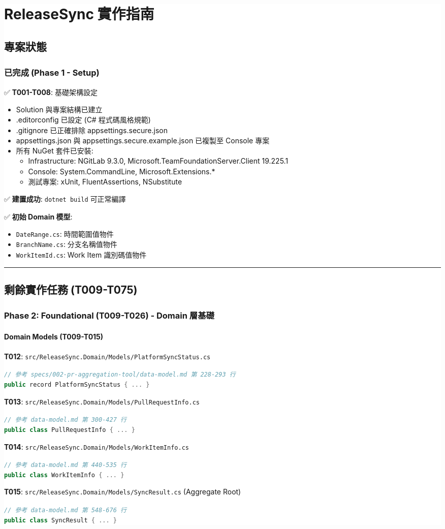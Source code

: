 # ReleaseSync 實作指南

## 專案狀態

### 已完成 (Phase 1 - Setup)

✅ **T001-T008**: 基礎架構設定
- Solution 與專案結構已建立
- .editorconfig 已設定 (C# 程式碼風格規範)
- .gitignore 已正確排除 appsettings.secure.json
- appsettings.json 與 appsettings.secure.example.json 已複製至 Console 專案
- 所有 NuGet 套件已安裝:
  - Infrastructure: NGitLab 9.3.0, Microsoft.TeamFoundationServer.Client 19.225.1
  - Console: System.CommandLine, Microsoft.Extensions.*
  - 測試專案: xUnit, FluentAssertions, NSubstitute

✅ **建置成功**: `dotnet build` 可正常編譯

✅ **初始 Domain 模型**:
- `DateRange.cs`: 時間範圍值物件
- `BranchName.cs`: 分支名稱值物件
- `WorkItemId.cs`: Work Item 識別碼值物件

---

## 剩餘實作任務 (T009-T075)

### Phase 2: Foundational (T009-T026) - Domain 層基礎

#### Domain Models (T009-T015)

**T012**: `src/ReleaseSync.Domain/Models/PlatformSyncStatus.cs`
```csharp
// 參考 specs/002-pr-aggregation-tool/data-model.md 第 228-293 行
public record PlatformSyncStatus { ... }
```

**T013**: `src/ReleaseSync.Domain/Models/PullRequestInfo.cs`
```csharp
// 參考 data-model.md 第 300-427 行
public class PullRequestInfo { ... }
```

**T014**: `src/ReleaseSync.Domain/Models/WorkItemInfo.cs`
```csharp
// 參考 data-model.md 第 440-535 行
public class WorkItemInfo { ... }
```

**T015**: `src/ReleaseSync.Domain/Models/SyncResult.cs` (Aggregate Root)
```csharp
// 參考 data-model.md 第 548-676 行
public class SyncResult { ... }
```
